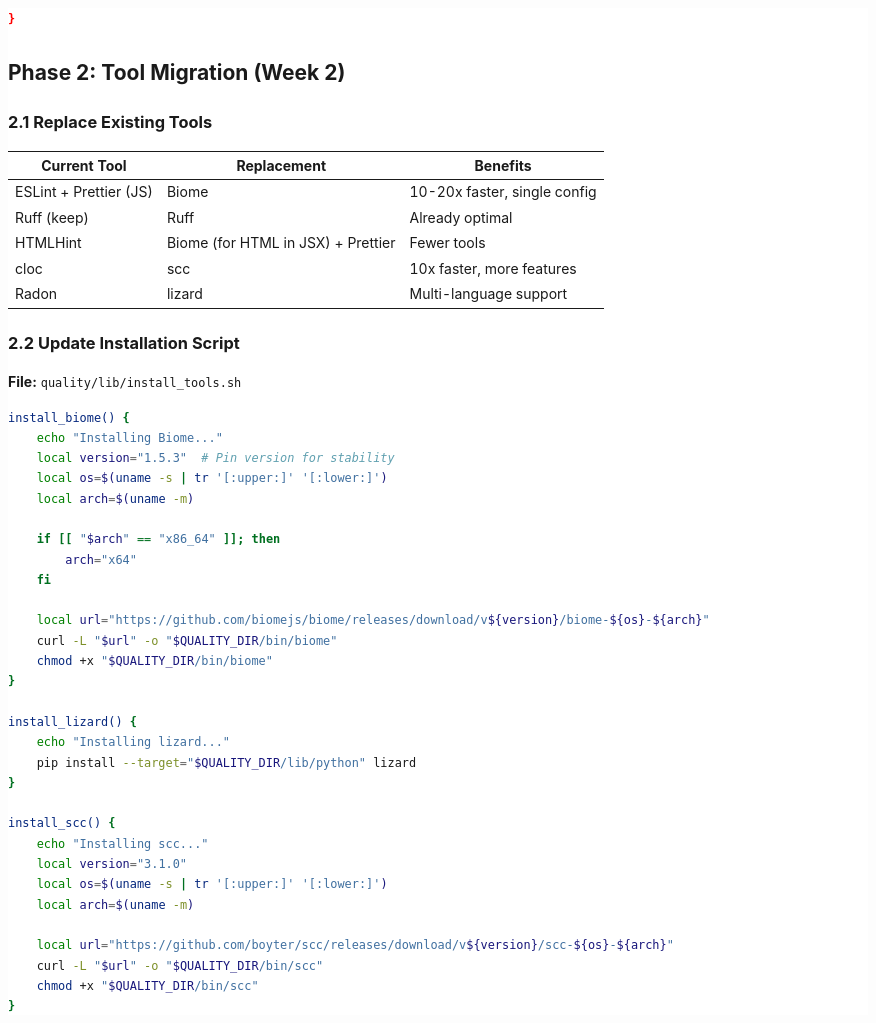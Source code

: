 ```bash
}
```

## Phase 2: Tool Migration (Week 2)

### 2.1 Replace Existing Tools

| Current Tool | Replacement | Benefits |
|--------------|-------------|----------|
| ESLint + Prettier (JS) | Biome | 10-20x faster, single config |
| Ruff (keep) | Ruff | Already optimal |
| HTMLHint | Biome (for HTML in JSX) + Prettier | Fewer tools |
| cloc | scc | 10x faster, more features |
| Radon | lizard | Multi-language support |

### 2.2 Update Installation Script
**File:** ```quality/lib/install_tools.sh```

```bash
install_biome() {
    echo "Installing Biome..."
    local version="1.5.3"  # Pin version for stability
    local os=$(uname -s | tr '[:upper:]' '[:lower:]')
    local arch=$(uname -m)
    
    if [[ "$arch" == "x86_64" ]]; then
        arch="x64"
    fi
    
    local url="https://github.com/biomejs/biome/releases/download/v${version}/biome-${os}-${arch}"
    curl -L "$url" -o "$QUALITY_DIR/bin/biome"
    chmod +x "$QUALITY_DIR/bin/biome"
}

install_lizard() {
    echo "Installing lizard..."
    pip install --target="$QUALITY_DIR/lib/python" lizard
}

install_scc() {
    echo "Installing scc..."
    local version="3.1.0"
    local os=$(uname -s | tr '[:upper:]' '[:lower:]')
    local arch=$(uname -m)
    
    local url="https://github.com/boyter/scc/releases/download/v${version}/scc-${os}-${arch}"
    curl -L "$url" -o "$QUALITY_DIR/bin/scc"
    chmod +x "$QUALITY_DIR/bin/scc"
}
```
